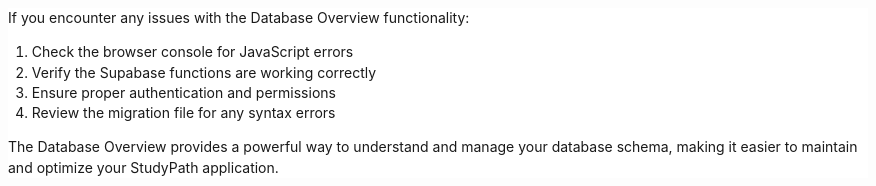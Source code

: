 If you encounter any issues with the Database Overview functionality:

1. Check the browser console for JavaScript errors
2. Verify the Supabase functions are working correctly
3. Ensure proper authentication and permissions
4. Review the migration file for any syntax errors

The Database Overview provides a powerful way to understand and manage your database schema, making it easier to maintain and optimize your StudyPath application.
